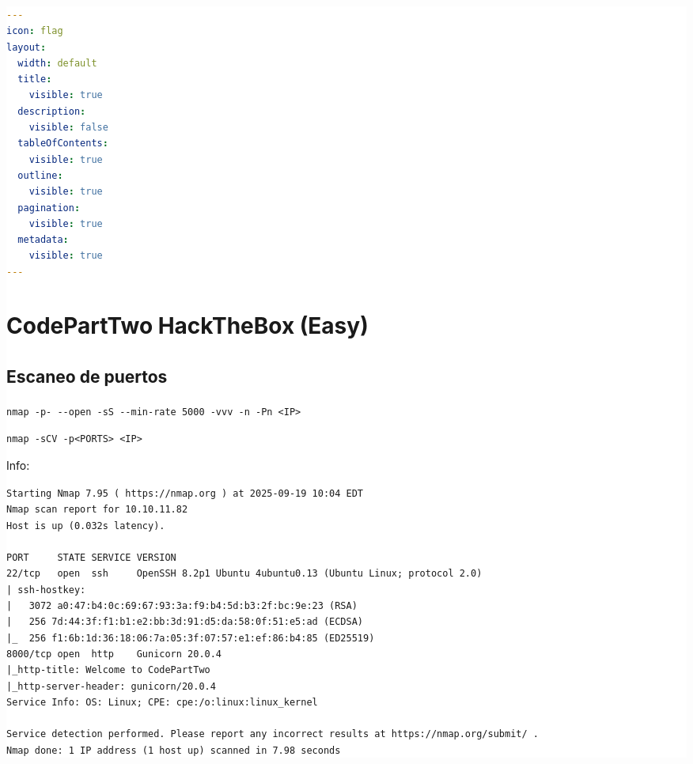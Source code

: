 ```yaml
---
icon: flag
layout:
  width: default
  title:
    visible: true
  description:
    visible: false
  tableOfContents:
    visible: true
  outline:
    visible: true
  pagination:
    visible: true
  metadata:
    visible: true
---
```


# CodePartTwo HackTheBox (Easy)

## Escaneo de puertos

```shell
nmap -p- --open -sS --min-rate 5000 -vvv -n -Pn <IP>
```

```shell
nmap -sCV -p<PORTS> <IP>
```

Info:

```
Starting Nmap 7.95 ( https://nmap.org ) at 2025-09-19 10:04 EDT
Nmap scan report for 10.10.11.82
Host is up (0.032s latency).

PORT     STATE SERVICE VERSION
22/tcp   open  ssh     OpenSSH 8.2p1 Ubuntu 4ubuntu0.13 (Ubuntu Linux; protocol 2.0)
| ssh-hostkey: 
|   3072 a0:47:b4:0c:69:67:93:3a:f9:b4:5d:b3:2f:bc:9e:23 (RSA)
|   256 7d:44:3f:f1:b1:e2:bb:3d:91:d5:da:58:0f:51:e5:ad (ECDSA)
|_  256 f1:6b:1d:36:18:06:7a:05:3f:07:57:e1:ef:86:b4:85 (ED25519)
8000/tcp open  http    Gunicorn 20.0.4
|_http-title: Welcome to CodePartTwo
|_http-server-header: gunicorn/20.0.4
Service Info: OS: Linux; CPE: cpe:/o:linux:linux_kernel

Service detection performed. Please report any incorrect results at https://nmap.org/submit/ .
Nmap done: 1 IP address (1 host up) scanned in 7.98 seconds
```
